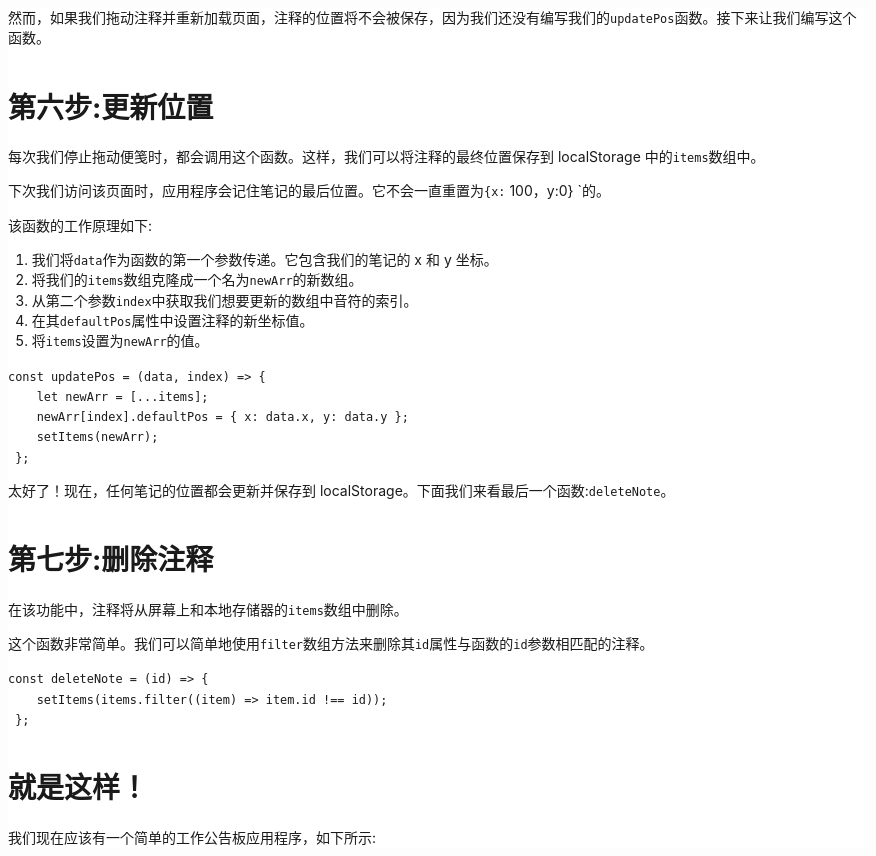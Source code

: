 然而，如果我们拖动注释并重新加载页面，注释的位置将不会被保存，因为我们还没有编写我们的`updatePos`函数。接下来让我们编写这个函数。

# 第六步:更新位置

每次我们停止拖动便笺时，都会调用这个函数。这样，我们可以将注释的最终位置保存到 localStorage 中的`items`数组中。

下次我们访问该页面时，应用程序会记住笔记的最后位置。它不会一直重置为`{x:` 100，y:0} `的。

该函数的工作原理如下:

1.  我们将`data`作为函数的第一个参数传递。它包含我们的笔记的 x 和 y 坐标。
2.  将我们的`items`数组克隆成一个名为`newArr`的新数组。
3.  从第二个参数`index`中获取我们想要更新的数组中音符的索引。
4.  在其`defaultPos`属性中设置注释的新坐标值。
5.  将`items`设置为`newArr`的值。

```
const updatePos = (data, index) => {
    let newArr = [...items];
    newArr[index].defaultPos = { x: data.x, y: data.y };
    setItems(newArr);
 };
```

太好了！现在，任何笔记的位置都会更新并保存到 localStorage。下面我们来看最后一个函数:`deleteNote`。

# 第七步:删除注释

在该功能中，注释将从屏幕上和本地存储器的`items`数组中删除。

这个函数非常简单。我们可以简单地使用`filter`数组方法来删除其`id`属性与函数的`id`参数相匹配的注释。

```
const deleteNote = (id) => {
    setItems(items.filter((item) => item.id !== id));
 };
```

# 就是这样！

我们现在应该有一个简单的工作公告板应用程序，如下所示:
